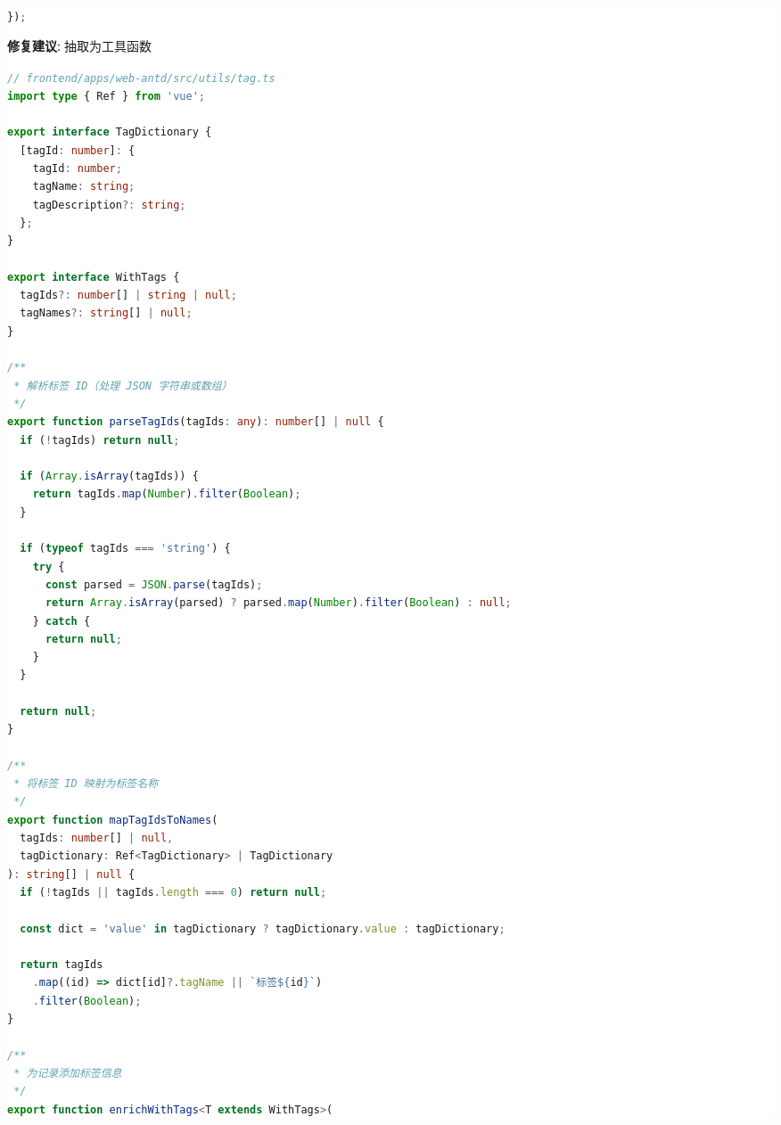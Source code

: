 ```typescript
});
```

**修复建议**: 抽取为工具函数

```typescript
// frontend/apps/web-antd/src/utils/tag.ts
import type { Ref } from 'vue';

export interface TagDictionary {
  [tagId: number]: {
    tagId: number;
    tagName: string;
    tagDescription?: string;
  };
}

export interface WithTags {
  tagIds?: number[] | string | null;
  tagNames?: string[] | null;
}

/**
 * 解析标签 ID（处理 JSON 字符串或数组）
 */
export function parseTagIds(tagIds: any): number[] | null {
  if (!tagIds) return null;
  
  if (Array.isArray(tagIds)) {
    return tagIds.map(Number).filter(Boolean);
  }
  
  if (typeof tagIds === 'string') {
    try {
      const parsed = JSON.parse(tagIds);
      return Array.isArray(parsed) ? parsed.map(Number).filter(Boolean) : null;
    } catch {
      return null;
    }
  }
  
  return null;
}

/**
 * 将标签 ID 映射为标签名称
 */
export function mapTagIdsToNames(
  tagIds: number[] | null,
  tagDictionary: Ref<TagDictionary> | TagDictionary
): string[] | null {
  if (!tagIds || tagIds.length === 0) return null;
  
  const dict = 'value' in tagDictionary ? tagDictionary.value : tagDictionary;
  
  return tagIds
    .map((id) => dict[id]?.tagName || `标签${id}`)
    .filter(Boolean);
}

/**
 * 为记录添加标签信息
 */
export function enrichWithTags<T extends WithTags>(
```